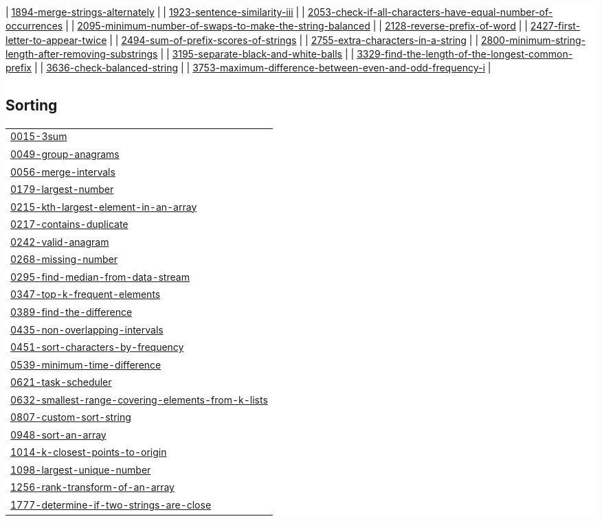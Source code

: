 | [1894-merge-strings-alternately](https://github.com/ManmohanBoyina/Leet-Code/tree/master/1894-merge-strings-alternately) |
| [1923-sentence-similarity-iii](https://github.com/ManmohanBoyina/Leet-Code/tree/master/1923-sentence-similarity-iii) |
| [2053-check-if-all-characters-have-equal-number-of-occurrences](https://github.com/ManmohanBoyina/Leet-Code/tree/master/2053-check-if-all-characters-have-equal-number-of-occurrences) |
| [2095-minimum-number-of-swaps-to-make-the-string-balanced](https://github.com/ManmohanBoyina/Leet-Code/tree/master/2095-minimum-number-of-swaps-to-make-the-string-balanced) |
| [2128-reverse-prefix-of-word](https://github.com/ManmohanBoyina/Leet-Code/tree/master/2128-reverse-prefix-of-word) |
| [2427-first-letter-to-appear-twice](https://github.com/ManmohanBoyina/Leet-Code/tree/master/2427-first-letter-to-appear-twice) |
| [2494-sum-of-prefix-scores-of-strings](https://github.com/ManmohanBoyina/Leet-Code/tree/master/2494-sum-of-prefix-scores-of-strings) |
| [2755-extra-characters-in-a-string](https://github.com/ManmohanBoyina/Leet-Code/tree/master/2755-extra-characters-in-a-string) |
| [2800-minimum-string-length-after-removing-substrings](https://github.com/ManmohanBoyina/Leet-Code/tree/master/2800-minimum-string-length-after-removing-substrings) |
| [3195-separate-black-and-white-balls](https://github.com/ManmohanBoyina/Leet-Code/tree/master/3195-separate-black-and-white-balls) |
| [3329-find-the-length-of-the-longest-common-prefix](https://github.com/ManmohanBoyina/Leet-Code/tree/master/3329-find-the-length-of-the-longest-common-prefix) |
| [3636-check-balanced-string](https://github.com/ManmohanBoyina/Leet-Code/tree/master/3636-check-balanced-string) |
| [3753-maximum-difference-between-even-and-odd-frequency-i](https://github.com/ManmohanBoyina/Leet-Code/tree/master/3753-maximum-difference-between-even-and-odd-frequency-i) |
## Sorting
|  |
| ------- |
| [0015-3sum](https://github.com/ManmohanBoyina/Leet-Code/tree/master/0015-3sum) |
| [0049-group-anagrams](https://github.com/ManmohanBoyina/Leet-Code/tree/master/0049-group-anagrams) |
| [0056-merge-intervals](https://github.com/ManmohanBoyina/Leet-Code/tree/master/0056-merge-intervals) |
| [0179-largest-number](https://github.com/ManmohanBoyina/Leet-Code/tree/master/0179-largest-number) |
| [0215-kth-largest-element-in-an-array](https://github.com/ManmohanBoyina/Leet-Code/tree/master/0215-kth-largest-element-in-an-array) |
| [0217-contains-duplicate](https://github.com/ManmohanBoyina/Leet-Code/tree/master/0217-contains-duplicate) |
| [0242-valid-anagram](https://github.com/ManmohanBoyina/Leet-Code/tree/master/0242-valid-anagram) |
| [0268-missing-number](https://github.com/ManmohanBoyina/Leet-Code/tree/master/0268-missing-number) |
| [0295-find-median-from-data-stream](https://github.com/ManmohanBoyina/Leet-Code/tree/master/0295-find-median-from-data-stream) |
| [0347-top-k-frequent-elements](https://github.com/ManmohanBoyina/Leet-Code/tree/master/0347-top-k-frequent-elements) |
| [0389-find-the-difference](https://github.com/ManmohanBoyina/Leet-Code/tree/master/0389-find-the-difference) |
| [0435-non-overlapping-intervals](https://github.com/ManmohanBoyina/Leet-Code/tree/master/0435-non-overlapping-intervals) |
| [0451-sort-characters-by-frequency](https://github.com/ManmohanBoyina/Leet-Code/tree/master/0451-sort-characters-by-frequency) |
| [0539-minimum-time-difference](https://github.com/ManmohanBoyina/Leet-Code/tree/master/0539-minimum-time-difference) |
| [0621-task-scheduler](https://github.com/ManmohanBoyina/Leet-Code/tree/master/0621-task-scheduler) |
| [0632-smallest-range-covering-elements-from-k-lists](https://github.com/ManmohanBoyina/Leet-Code/tree/master/0632-smallest-range-covering-elements-from-k-lists) |
| [0807-custom-sort-string](https://github.com/ManmohanBoyina/Leet-Code/tree/master/0807-custom-sort-string) |
| [0948-sort-an-array](https://github.com/ManmohanBoyina/Leet-Code/tree/master/0948-sort-an-array) |
| [1014-k-closest-points-to-origin](https://github.com/ManmohanBoyina/Leet-Code/tree/master/1014-k-closest-points-to-origin) |
| [1098-largest-unique-number](https://github.com/ManmohanBoyina/Leet-Code/tree/master/1098-largest-unique-number) |
| [1256-rank-transform-of-an-array](https://github.com/ManmohanBoyina/Leet-Code/tree/master/1256-rank-transform-of-an-array) |
| [1777-determine-if-two-strings-are-close](https://github.com/ManmohanBoyina/Leet-Code/tree/master/1777-determine-if-two-strings-are-close) |